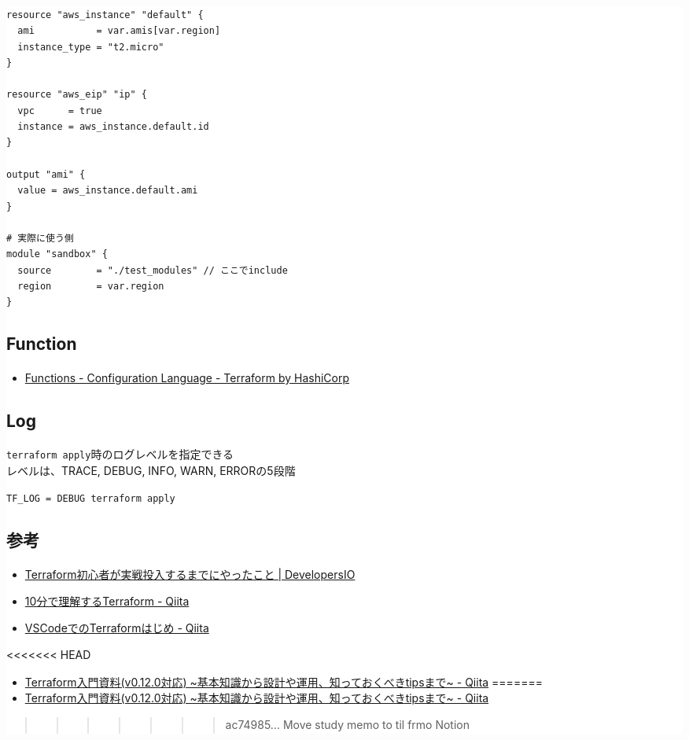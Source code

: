     resource "aws_instance" "default" {
      ami           = var.amis[var.region]
      instance_type = "t2.micro"
    }
    
    resource "aws_eip" "ip" {
      vpc      = true
      instance = aws_instance.default.id
    }
    
    output "ami" {
      value = aws_instance.default.ami
    }

    # 実際に使う側
    module "sandbox" {
      source        = "./test_modules" // ここでinclude
      region        = var.region
    }

## Function

- [Functions \- Configuration Language \- Terraform by HashiCorp](https://www.terraform.io/docs/configuration/functions.html)

## Log

`terraform apply`時のログレベルを指定できる  
レベルは、TRACE, DEBUG, INFO, WARN, ERRORの5段階

```
TF_LOG = DEBUG terraform apply
```

## 参考

- [Terraform初心者が実戦投入するまでにやったこと | DevelopersIO](https://dev.classmethod.jp/cloud/aws/my-first-step-of-terraform/)

- [10分で理解するTerraform - Qiita](https://qiita.com/Chanmoro/items/55bf0da3aaf37dc26f73)

- [VSCodeでのTerraformはじめ - Qiita](https://qiita.com/garakutayama/items/0cdf43816bde2378f4f9)

<<<<<<< HEAD
- [Terraform入門資料\(v0\.12\.0対応\) ~基本知識から設計や運用、知っておくべきtipsまで~ \- Qiita](https://qiita.com/fukubaka0825/items/68506b1e6644404d6cc0)
=======
- [Terraform入門資料\(v0\.12\.0対応\) ~基本知識から設計や運用、知っておくべきtipsまで~ \- Qiita](https://qiita.com/fukubaka0825/items/68506b1e6644404d6cc0)
>>>>>>> ac74985... Move study memo to til frmo Notion
